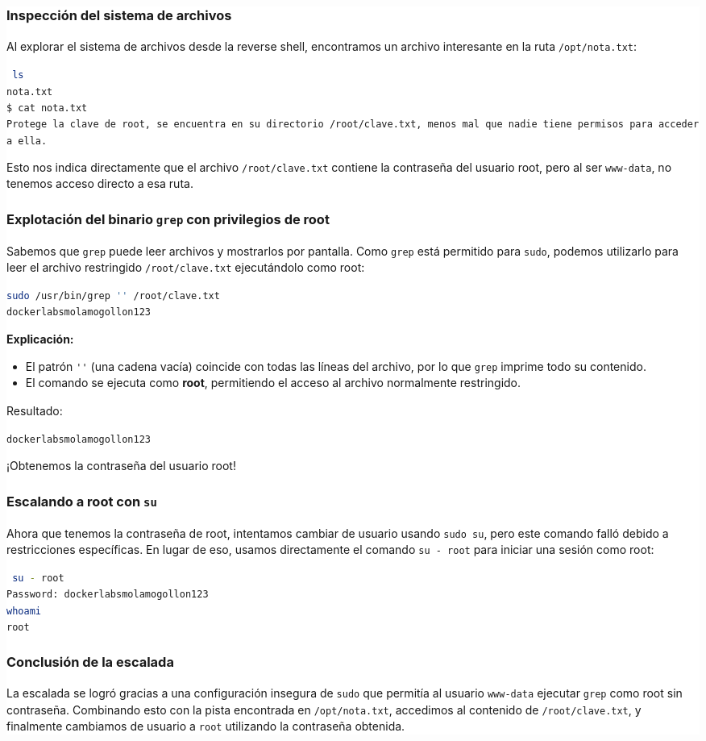 ### Inspección del sistema de archivos

Al explorar el sistema de archivos desde la reverse shell, encontramos un archivo interesante en la ruta `/opt/nota.txt`:

```bash
 ls
nota.txt
$ cat nota.txt
Protege la clave de root, se encuentra en su directorio /root/clave.txt, menos mal que nadie tiene permisos para acceder a ella.
```

Esto nos indica directamente que el archivo `/root/clave.txt` contiene la contraseña del usuario root, pero al ser `www-data`, no tenemos acceso directo a esa ruta.

### Explotación del binario `grep` con privilegios de root

Sabemos que `grep` puede leer archivos y mostrarlos por pantalla. Como `grep` está permitido para `sudo`, podemos utilizarlo para leer el archivo restringido `/root/clave.txt` ejecutándolo como root:

```bash
sudo /usr/bin/grep '' /root/clave.txt
dockerlabsmolamogollon123
```

**Explicación:**

- El patrón `''` (una cadena vacía) coincide con todas las líneas del archivo, por lo que `grep` imprime todo su contenido.
- El comando se ejecuta como **root**, permitiendo el acceso al archivo normalmente restringido.

Resultado:

```bash
dockerlabsmolamogollon123
```

¡Obtenemos la contraseña del usuario root!

### Escalando a root con `su`

Ahora que tenemos la contraseña de root, intentamos cambiar de usuario usando `sudo su`, pero este comando falló debido a restricciones específicas. En lugar de eso, usamos directamente el comando `su - root` para iniciar una sesión como root:

```bash
 su - root
Password: dockerlabsmolamogollon123
whoami
root
```

### Conclusión de la escalada

La escalada se logró gracias a una configuración insegura de `sudo` que permitía al usuario `www-data` ejecutar `grep` como root sin contraseña. Combinando esto con la pista encontrada en `/opt/nota.txt`, accedimos al contenido de `/root/clave.txt`, y finalmente cambiamos de usuario a `root` utilizando la contraseña obtenida.
